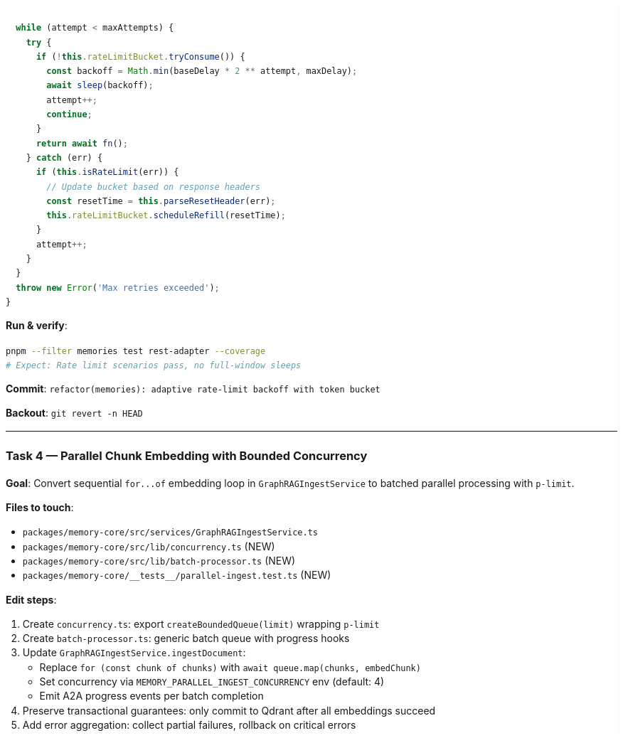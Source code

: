 ```typescript
  
  while (attempt < maxAttempts) {
    try {
      if (!this.rateLimitBucket.tryConsume()) {
        const backoff = Math.min(baseDelay * 2 ** attempt, maxDelay);
        await sleep(backoff);
        attempt++;
        continue;
      }
      return await fn();
    } catch (err) {
      if (this.isRateLimit(err)) {
        // Update bucket based on response headers
        const resetTime = this.parseResetHeader(err);
        this.rateLimitBucket.scheduleRefill(resetTime);
      }
      attempt++;
    }
  }
  throw new Error('Max retries exceeded');
}
```

**Run & verify**:

```bash
pnpm --filter memories test rest-adapter --coverage
# Expect: Rate limit scenarios pass, no full-window sleeps
```

**Commit**: `refactor(memories): adaptive rate-limit backoff with token bucket`

**Backout**: `git revert -n HEAD`

---

### **Task 4 — Parallel Chunk Embedding with Bounded Concurrency**

**Goal**: Convert sequential `for...of` embedding loop in `GraphRAGIngestService` to batched parallel processing with `p-limit`.

**Files to touch**:

- `packages/memory-core/src/services/GraphRAGIngestService.ts`
- `packages/memory-core/src/lib/concurrency.ts` (NEW)
- `packages/memory-core/src/lib/batch-processor.ts` (NEW)
- `packages/memory-core/__tests__/parallel-ingest.test.ts` (NEW)

**Edit steps**:

1. Create `concurrency.ts`: export `createBoundedQueue(limit)` wrapping `p-limit`
2. Create `batch-processor.ts`: generic batch queue with progress hooks
3. Update `GraphRAGIngestService.ingestDocument`:
   - Replace `for (const chunk of chunks)` with `await queue.map(chunks, embedChunk)`
   - Set concurrency via `MEMORY_PARALLEL_INGEST_CONCURRENCY` env (default: 4)
   - Emit A2A progress events per batch completion
4. Preserve transactional guarantees: only commit to Qdrant after all embeddings succeed
5. Add error aggregation: collect partial failures, rollback on critical errors
